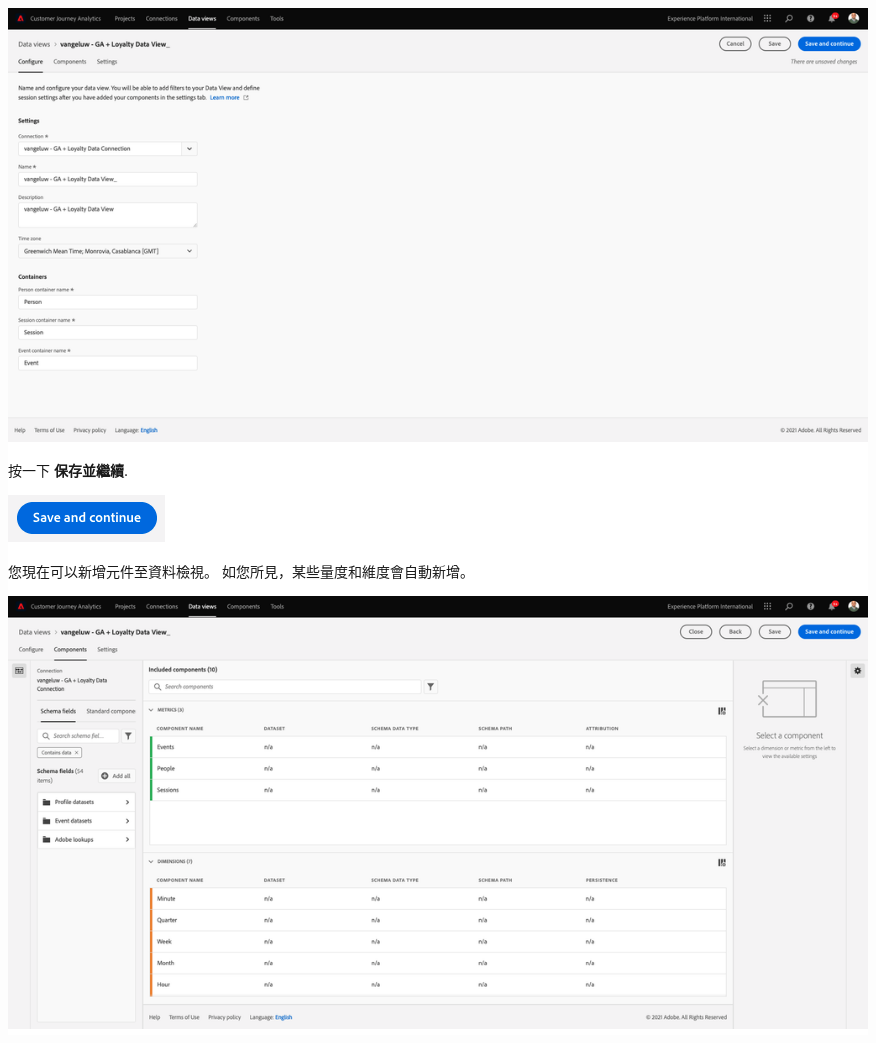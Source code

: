 ![示範](./images/22.png)

按一下 **保存並繼續**.

![示範](./images/23.png)

您現在可以新增元件至資料檢視。 如您所見，某些量度和維度會自動新增。

![示範](./images/24.png)
